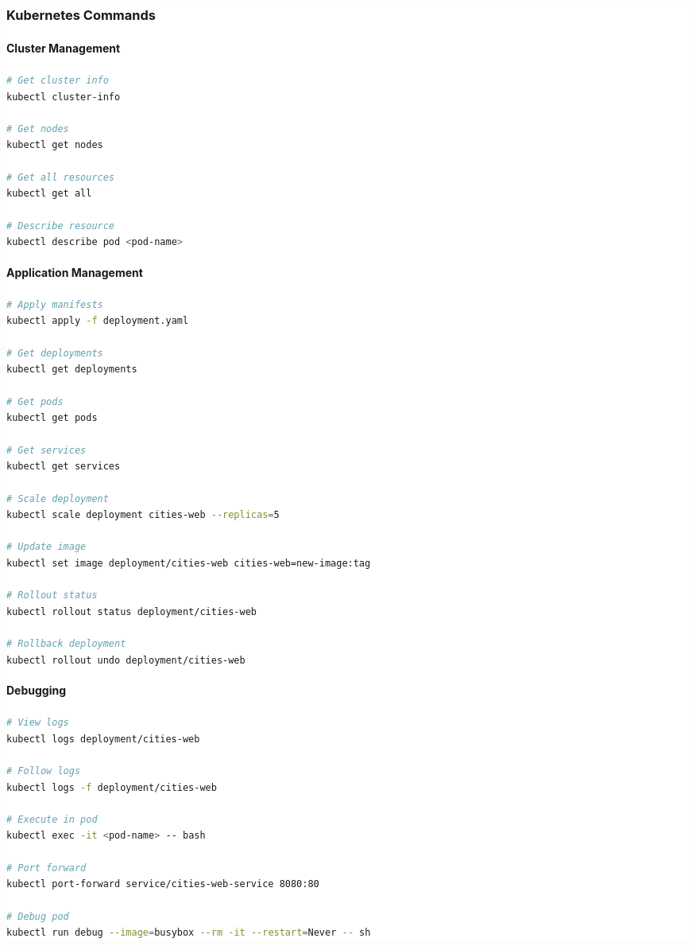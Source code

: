 ### Kubernetes Commands

#### Cluster Management

```bash
# Get cluster info
kubectl cluster-info

# Get nodes
kubectl get nodes

# Get all resources
kubectl get all

# Describe resource
kubectl describe pod <pod-name>
```

#### Application Management

```bash
# Apply manifests
kubectl apply -f deployment.yaml

# Get deployments
kubectl get deployments

# Get pods
kubectl get pods

# Get services
kubectl get services

# Scale deployment
kubectl scale deployment cities-web --replicas=5

# Update image
kubectl set image deployment/cities-web cities-web=new-image:tag

# Rollout status
kubectl rollout status deployment/cities-web

# Rollback deployment
kubectl rollout undo deployment/cities-web
```

#### Debugging

```bash
# View logs
kubectl logs deployment/cities-web

# Follow logs
kubectl logs -f deployment/cities-web

# Execute in pod
kubectl exec -it <pod-name> -- bash

# Port forward
kubectl port-forward service/cities-web-service 8080:80

# Debug pod
kubectl run debug --image=busybox --rm -it --restart=Never -- sh
```
